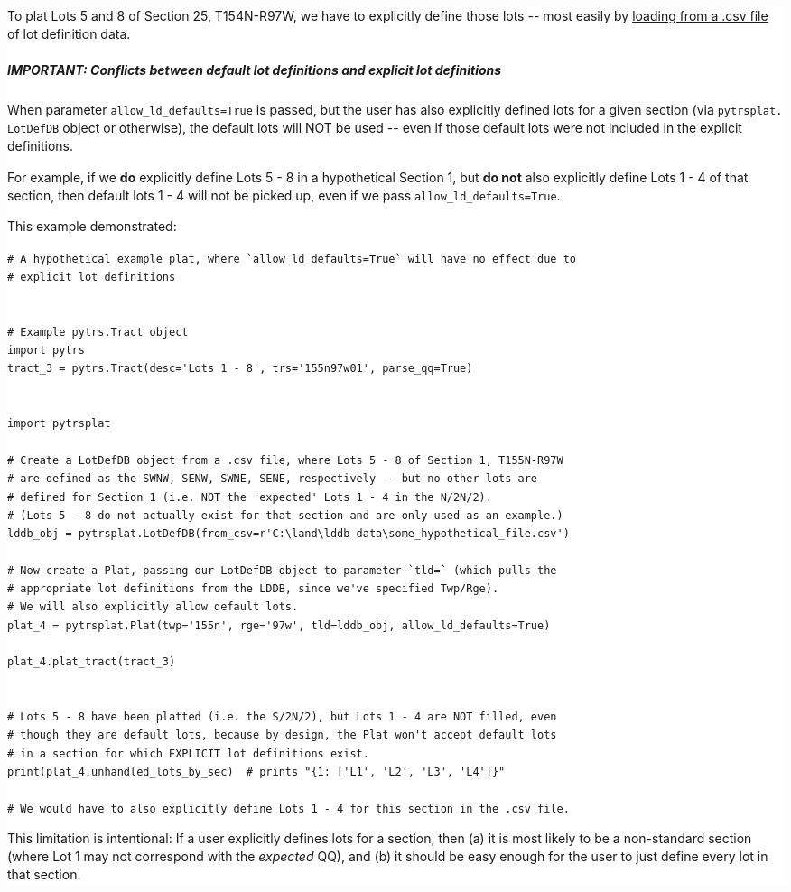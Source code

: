 
To plat Lots 5 and 8 of Section 25, T154N-R97W, we have to explicitly define those lots -- most easily by [loading from a .csv file](#from_csv) of lot definition data.



##### IMPORTANT: Conflicts between default lot definitions and explicit lot definitions

When parameter `allow_ld_defaults=True` is passed, but the user has also explicitly defined lots for a given section (via `pytrsplat.LotDefDB` object or otherwise), the default lots will NOT be used -- even if those default lots were not included in the explicit definitions.

For example, if we __do__ explicitly define Lots 5 - 8 in a hypothetical Section 1, but __do not__ also explicitly define Lots 1 - 4 of that section, then default lots 1 - 4 will not be picked up, even if we pass `allow_ld_defaults=True`.

This example demonstrated:

```
# A hypothetical example plat, where `allow_ld_defaults=True` will have no effect due to
# explicit lot definitions


# Example pytrs.Tract object
import pytrs
tract_3 = pytrs.Tract(desc='Lots 1 - 8', trs='155n97w01', parse_qq=True)


import pytrsplat

# Create a LotDefDB object from a .csv file, where Lots 5 - 8 of Section 1, T155N-R97W
# are defined as the SWNW, SENW, SWNE, SENE, respectively -- but no other lots are
# defined for Section 1 (i.e. NOT the 'expected' Lots 1 - 4 in the N/2N/2).
# (Lots 5 - 8 do not actually exist for that section and are only used as an example.)
lddb_obj = pytrsplat.LotDefDB(from_csv=r'C:\land\lddb data\some_hypothetical_file.csv')

# Now create a Plat, passing our LotDefDB object to parameter `tld=` (which pulls the
# appropriate lot definitions from the LDDB, since we've specified Twp/Rge).
# We will also explicitly allow default lots.
plat_4 = pytrsplat.Plat(twp='155n', rge='97w', tld=lddb_obj, allow_ld_defaults=True)

plat_4.plat_tract(tract_3)


# Lots 5 - 8 have been platted (i.e. the S/2N/2), but Lots 1 - 4 are NOT filled, even
# though they are default lots, because by design, the Plat won't accept default lots
# in a section for which EXPLICIT lot definitions exist.
print(plat_4.unhandled_lots_by_sec)  # prints "{1: ['L1', 'L2', 'L3', 'L4']}"

# We would have to also explicitly define Lots 1 - 4 for this section in the .csv file.
```

This limitation is intentional: If a user explicitly defines lots for a section, then (a) it is most likely to be a non-standard section (where Lot 1 may not correspond with the *expected* QQ), and (b) it should be easy enough for the user to just define every lot in that section.

